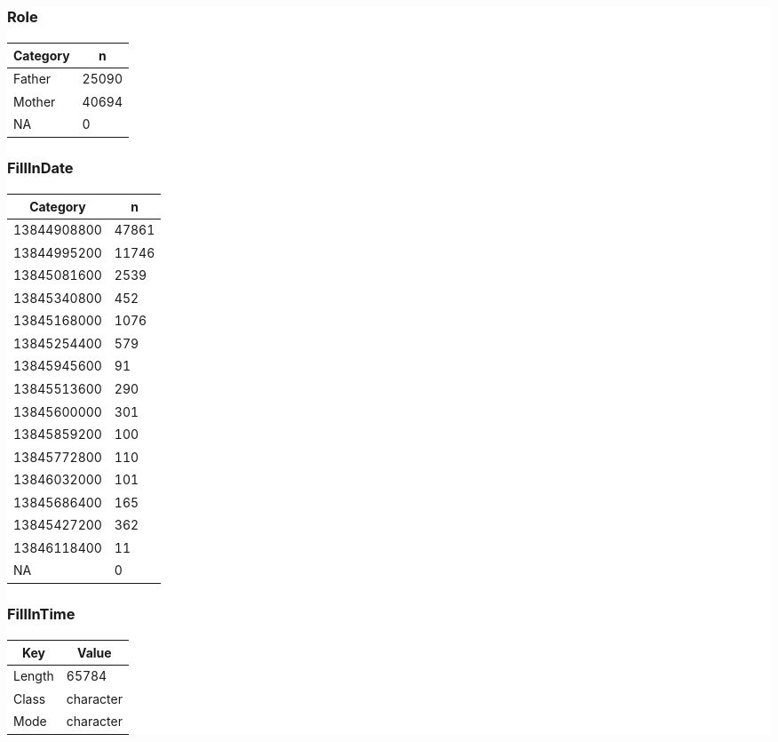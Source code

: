 
### Role


| Category | n |
| -------- | - |
| Father | 25090 |
| Mother | 40694 |
| NA | 0 |


### FillInDate


| Category | n |
| -------- | - |
| 13844908800 | 47861 |
| 13844995200 | 11746 |
| 13845081600 | 2539 |
| 13845340800 | 452 |
| 13845168000 | 1076 |
| 13845254400 | 579 |
| 13845945600 | 91 |
| 13845513600 | 290 |
| 13845600000 | 301 |
| 13845859200 | 100 |
| 13845772800 | 110 |
| 13846032000 | 101 |
| 13845686400 | 165 |
| 13845427200 | 362 |
| 13846118400 | 11 |
| NA | 0 |


### FillInTime


| Key | Value |
| --- | ----- |
| Length | 65784 |
| Class | character |
| Mode | character |
